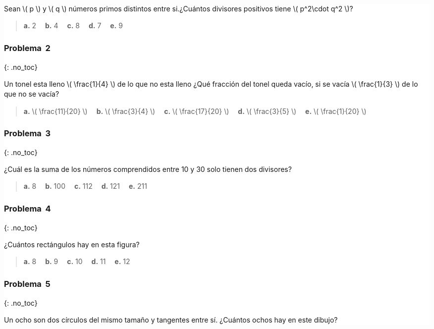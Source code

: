Sean \\( p \\) y \\( q \\) números primos distintos entre si.¿Cuántos divisores positivos tiene \\( p^2\cdot q^2 \\)?

>**a.** 2&#8195;
>**b.** 4&#8195;
>**c.** 8&#8195;
>**d.** 7&#8195;
>**e.** 9

### Problema &nbsp;<span class="deg-sitio deg-sitio-texto">2</span>
{: .no_toc}

Un tonel esta lleno \\( \frac{1}{4} \\) de lo que no esta lleno ¿Qué fracción del tonel queda vacío, si se vacía \\( \frac{1}{3} \\) de lo que no se vacía?

>**a.** \\( \frac{11}{20} \\)&#8195;
>**b.** \\( \frac{3}{4} \\)&#8195;
>**c.** \\( \frac{17}{20} \\)&#8195;
>**d.** \\( \frac{3}{5} \\)&#8195;
>**e.** \\( \frac{1}{20} \\)&#8195;

### Problema &nbsp;<span class="deg-sitio deg-sitio-texto">3</span>
{: .no_toc}

¿Cuál es la suma de los números comprendidos entre 10 y 30 solo tienen dos divisores?

>**a.** 8&#8195;
>**b.** 100&#8195;
>**c.** 112&#8195;
>**d.** 121&#8195;
>**e.** 211&#8195;

### Problema &nbsp;<span class="deg-sitio deg-sitio-texto">4</span>
{: .no_toc}

¿Cuántos rectángulos hay en esta figura?

<div class="geo-100"><div id="ProblemaRectangulos1"></div></div>

>**a.** 8&#8195;
>**b.** 9&#8195;
>**c.** 10&#8195;
>**d.** 11&#8195;
>**e.** 12

### Problema &nbsp;<span class="deg-sitio deg-sitio-texto">5</span>
{: .no_toc}

Un ocho son dos círculos del mismo tamaño y tangentes entre sí. ¿Cuántos ochos hay en este dibujo?

<div class="geo-100"><div id="ProblemaOchos1"></div></div>
